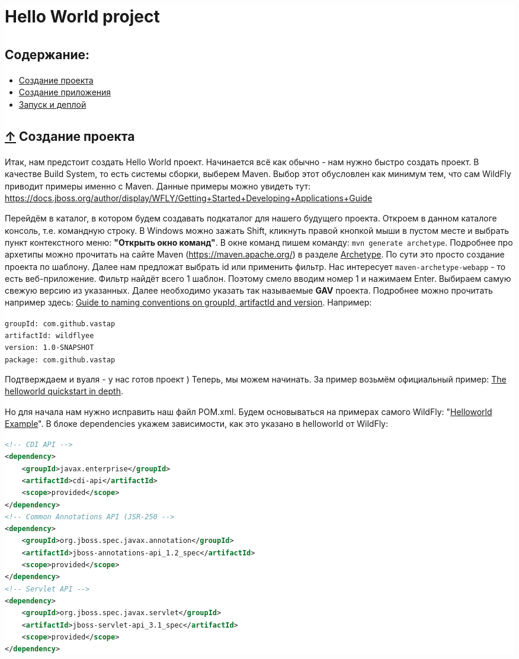 # <a name="Home"></a> Hello World project

## Содержание:
- [Создание проекта](#CreateProject)
- [Создание приложения](#CreateApplication)
- [Запуск и деплой](#StartAndDeploy)

## [↑](#Home) <a name="CreateProject"></a> Создание проекта
Итак, нам предстоит создать Hello World проект.
Начинается всё как обычно - нам нужно быстро создать проект.
В качестве Build System, то есть системы сборки, выберем Maven.
Выбор этот обусловлен как минимум тем, что сам WildFly приводит примеры именно с Maven. Данные примеры можно увидеть тут: https://docs.jboss.org/author/display/WFLY/Getting+Started+Developing+Applications+Guide

Перейдём в каталог, в котором будем создавать подкаталог для нашего будущего проекта. Откроем в данном каталоге консоль, т.е. командную строку. В Windows можно зажать Shift, кликнуть правой кнопкой мыши в пустом месте и выбрать пункт контекстного меню: **"Открыть окно команд"**.
В окне команд пишем команду: ```mvn generate archetype```.
Подробнее про архетипы можно прочитать на сайте Maven (https://maven.apache.org/) в разделе [Archetype](https://maven.apache.org/archetype/index.html). По сути это просто создание проекта по шаблону.
Далее нам предложат выбрать id или применить фильтр.
Нас интересует ```maven-archetype-webapp``` - то есть веб-приложение.
Фильтр найдёт всего 1 шаблон. Поэтому смело вводим номер 1 и нажимаем Enter.
Выбираем самую свежую версию из указанных.
Далее необходимо указать так называемые **GAV** проекта. Подробнее можно прочитать например здесь: [Guide to naming conventions on groupId, artifactId and version](https://maven.apache.org/guides/mini/guide-naming-conventions.html).
Например:
```
groupId: com.github.vastap
artifactId: wildflyee
version: 1.0-SNAPSHOT
package: com.github.vastap
```
Подтверждаем и вуаля - у нас готов проект )
Теперь, мы можем начинать.
За пример возьмём официальный пример: [The helloworld quickstart in depth](https://github.com/wildfly/quickstart/blob/10.x/guide/HelloworldQuickstart.asciidoc#the-helloworld-quickstart-in-depth).

Но для начала нам нужно исправить наш файл POM.xml. Будем основываться на примерах самого WildFly: "[Helloworld Example](https://github.com/wildfly/quickstart/blob/master/helloworld/pom.xml)".
В блоке dependencies укажем зависимости, как это указано в helloworld от WildFly:
```xml
<!-- CDI API -->
<dependency>
	<groupId>javax.enterprise</groupId>
	<artifactId>cdi-api</artifactId>
    <scope>provided</scope>
</dependency>
<!-- Common Annotations API (JSR-250 -->
<dependency>
    <groupId>org.jboss.spec.javax.annotation</groupId>
    <artifactId>jboss-annotations-api_1.2_spec</artifactId>
    <scope>provided</scope>
</dependency>
<!-- Servlet API -->
<dependency>
    <groupId>org.jboss.spec.javax.servlet</groupId>
    <artifactId>jboss-servlet-api_3.1_spec</artifactId>
    <scope>provided</scope>
</dependency>
```